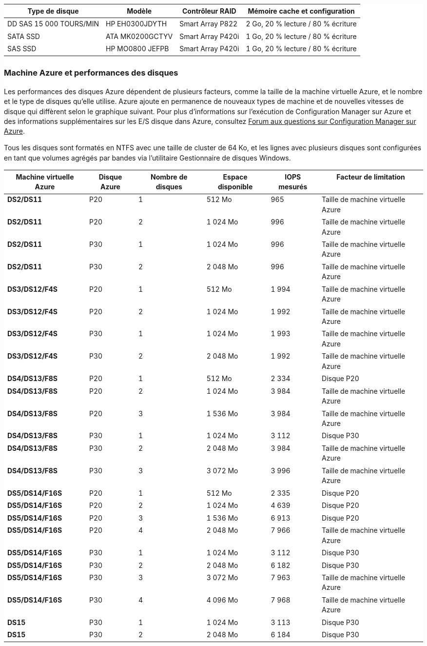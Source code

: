 | Type de disque    | Modèle      | Contrôleur RAID | Mémoire cache et configuration |
|-------------------|-----------------|----------------------|-------------------------------------|
| DD SAS 15 000 TOURS/MIN    | HP EH0300JDYTH  | Smart Array P822     | 2 Go, 20 % lecture / 80 % écriture           |
| SATA SSD          | ATA MK0200GCTYV | Smart Array P420i    | 1 Go, 20 % lecture / 80 % écriture           |
| SAS SSD           | HP MO0800 JEFPB | Smart Array P420i    | 1 Go, 20 % lecture / 80 % écriture           |

### <a name="azure-machine-and-disk-performance"></a>Machine Azure et performances des disques 
Les performances des disques Azure dépendent de plusieurs facteurs, comme la taille de la machine virtuelle Azure, et le nombre et le type de disques qu’elle utilise. Azure ajoute en permanence de nouveaux types de machine et de nouvelles vitesses de disque qui diffèrent selon le graphique suivant. Pour plus d’informations sur l’exécution de Configuration Manager sur Azure et des informations supplémentaires sur les E/S disque dans Azure, consultez [Forum aux questions sur Configuration Manager sur Azure](../../understand/configuration-manager-on-azure.md).

Tous les disques sont formatés en NTFS avec une taille de cluster de 64 Ko, et les lignes avec plusieurs disques sont configurées en tant que volumes agrégés par bandes via l’utilitaire Gestionnaire de disques Windows.

| Machine virtuelle Azure| Disque Azure| Nombre de disques | Espace disponible | IOPS mesurés   | Facteur de limitation   |
|--------------------------------------------|-------------------------|---------------------|---------------------------|-------|-----------------|
| **DS2/DS11**                              | P20                     | 1                   | 512 Mo                    | 965   | Taille de machine virtuelle Azure   |
| **DS2/DS11**                              | P20                     | 2                   | 1 024 Mo                   | 996   | Taille de machine virtuelle Azure   |
| **DS2/DS11**                              | P30                     | 1                   | 1 024 Mo                   | 996   | Taille de machine virtuelle Azure   |
| **DS2/DS11**                              | P30                     | 2                   | 2 048 Mo                   | 996   | Taille de machine virtuelle Azure   |
| **DS3/DS12/F4S**                          | P20                     | 1                   | 512 Mo                    | 1 994  | Taille de machine virtuelle Azure   |
| **DS3/DS12/F4S**                          | P20                     | 2                   | 1 024 Mo                   | 1 992  | Taille de machine virtuelle Azure   |
| **DS3/DS12/F4S**                          | P30                     | 1                   | 1 024 Mo                   | 1 993  | Taille de machine virtuelle Azure   |
| **DS3/DS12/F4S**                          | P30                     | 2                   | 2 048 Mo                   | 1 992  | Taille de machine virtuelle Azure   |
| **DS4/DS13/F8S**                          | P20                     | 1                   | 512 Mo                    | 2 334  | Disque P20        |
| **DS4/DS13/F8S**                          | P20                     | 2                   | 1 024 Mo                   | 3 984  | Taille de machine virtuelle Azure   |
| **DS4/DS13/F8S**                          | P20                     | 3                   | 1 536 Mo                   | 3 984  | Taille de machine virtuelle Azure   |
| **DS4/DS13/F8S**                          | P30                     | 1                   | 1 024 Mo                   | 3 112  | Disque P30        |
| **DS4/DS13/F8S**                          | P30                     | 2                   | 2 048 Mo                   | 3 984  | Taille de machine virtuelle Azure   |
| **DS4/DS13/F8S**                          | P30                     | 3                   | 3 072 Mo                   | 3 996  | Taille de machine virtuelle Azure   |
| **DS5/DS14/F16S**                         | P20                     | 1                   | 512 Mo                    | 2 335  | Disque P20        |
| **DS5/DS14/F16S**                         | P20                     | 2                   | 1 024 Mo                   | 4 639  | Disque P20        |
| **DS5/DS14/F16S**                         | P20                     | 3                   | 1 536 Mo                   | 6 913  | Disque P20        |
| **DS5/DS14/F16S**                         | P20                     | 4                   | 2 048 Mo                   | 7 966  | Taille de machine virtuelle Azure   |
| **DS5/DS14/F16S**                         | P30                     | 1                   | 1 024 Mo                   | 3 112  | Disque P30        |
| **DS5/DS14/F16S**                         | P30                     | 2                   | 2 048 Mo                   | 6 182  | Disque P30        |
| **DS5/DS14/F16S**                         | P30                     | 3                   | 3 072 Mo                   | 7 963  | Taille de machine virtuelle Azure   |
| **DS5/DS14/F16S**                         | P30                     | 4                   | 4 096 Mo                   | 7 968  | Taille de machine virtuelle Azure   |
| **DS15**                                  | P30                     | 1                   | 1 024 Mo                   | 3 113  | Disque P30        |
| **DS15**                                  | P30                     | 2                   | 2 048 Mo                   | 6 184  | Disque P30        |